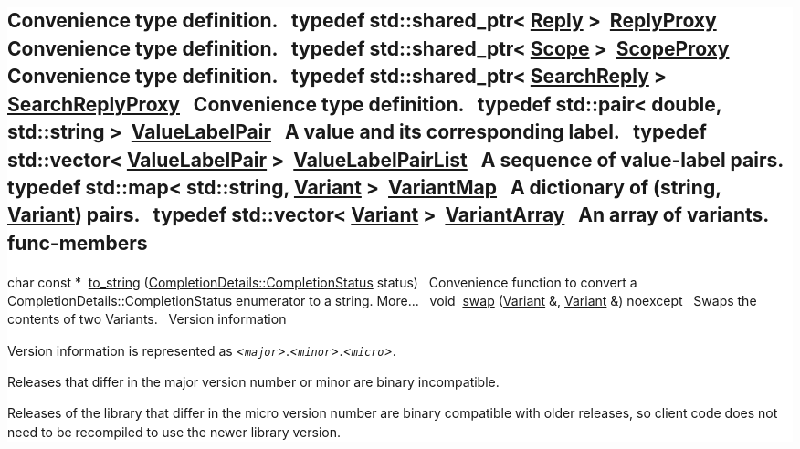 Convenience type definition.
 
typedef std::shared\_ptr&lt; <a href="unity.scopes.Reply.md">Reply</a> &gt; 
<a href="#a8c91fad901d437ede2195a1cab136baf">ReplyProxy</a>
 
Convenience type definition.
 
typedef std::shared\_ptr&lt; <a href="unity.scopes.Scope.md">Scope</a> &gt; 
<a href="#a94db15da410f8419e4da711db842aaae">ScopeProxy</a>
 
Convenience type definition.
 
typedef std::shared\_ptr&lt; <a href="unity.scopes.SearchReply.md">SearchReply</a> &gt; 
<a href="#a9cd604d9b842ac3b2b8636c2165dec1f">SearchReplyProxy</a>
 
Convenience type definition.
 
typedef std::pair&lt; double, std::string &gt; 
<a href="#aa8a0ba9172b4431df7628f2335409e0e">ValueLabelPair</a>
 
A value and its corresponding label.
 
typedef std::vector&lt; <a href="#aa8a0ba9172b4431df7628f2335409e0e">ValueLabelPair</a> &gt; 
<a href="#aa2ccb5d7acadeb38f44e9405f1b55c6b">ValueLabelPairList</a>
 
A sequence of value-label pairs.
 
typedef std::map&lt; std::string, <a href="unity.scopes.Variant.md">Variant</a> &gt; 
<a href="#ad5d8ccfa11a327fca6f3e4cee11f4c10">VariantMap</a>
 
A dictionary of (string, <a href="unity.scopes.Variant.md" title="Simple variant class that can hold an integer, boolean, string, double, dictionary, array or null value. ">Variant</a>) pairs.
 
typedef std::vector&lt; <a href="unity.scopes.Variant.md">Variant</a> &gt; 
<a href="#aa3bf32d584efd902bca79698a07dd934">VariantArray</a>
 
An array of variants.
 
func-members
-----------------------------------------

char const \* 
<a href="#ae62357e6e19eda314bb79ddf65a678ac">to_string</a> (<a href="../unity.scopes.CompletionDetails.md#a38cbf8502d92a411d1c6ac5d1bd6ee1c">CompletionDetails::CompletionStatus</a> status)
 
Convenience function to convert a CompletionDetails::CompletionStatus enumerator to a string. More...
 
void 
<a href="#a0e2da826f3ff512e632dff7604f1f63f">swap</a> (<a href="unity.scopes.Variant.md">Variant</a> &, <a href="unity.scopes.Variant.md">Variant</a> &) noexcept
 
Swaps the contents of two Variants.
 
Version information

Version information is represented as *&lt;`major`&gt;*.*&lt;`minor`&gt;*.*&lt;`micro`&gt;*.

Releases that differ in the major version number or minor are binary incompatible.

Releases of the library that differ in the micro version number are binary compatible with older releases, so client code does not need to be recompiled to use the newer library version.
